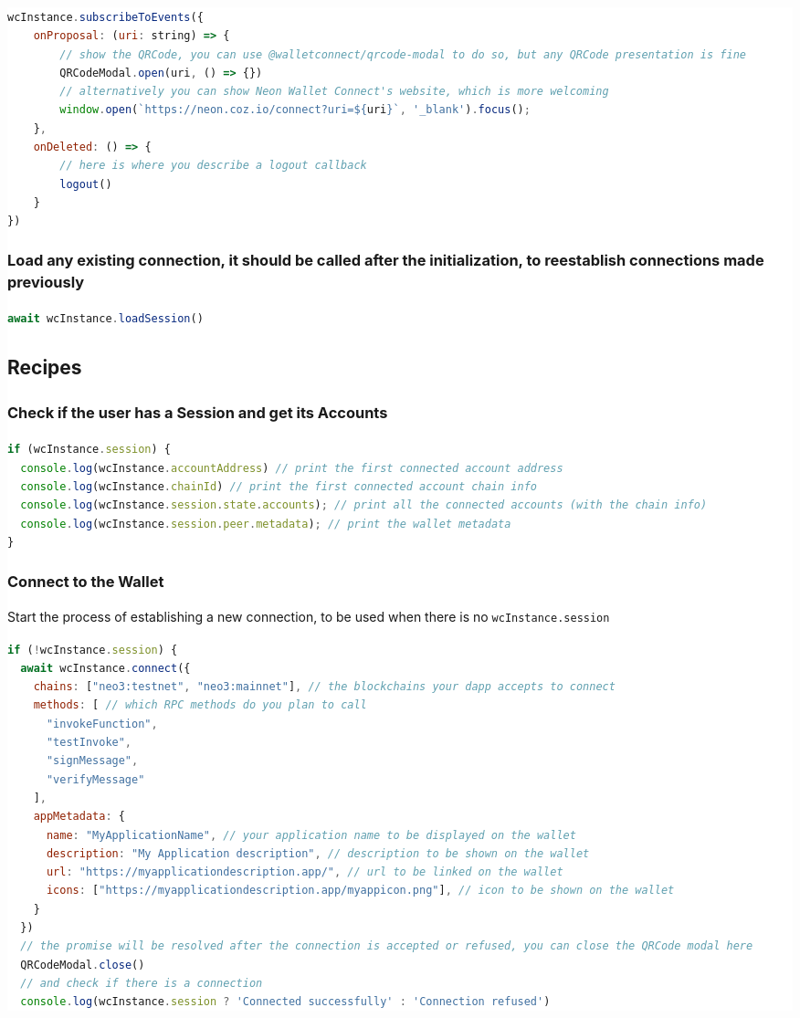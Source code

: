 ```js
wcInstance.subscribeToEvents({
    onProposal: (uri: string) => {
        // show the QRCode, you can use @walletconnect/qrcode-modal to do so, but any QRCode presentation is fine
        QRCodeModal.open(uri, () => {})
        // alternatively you can show Neon Wallet Connect's website, which is more welcoming
        window.open(`https://neon.coz.io/connect?uri=${uri}`, '_blank').focus();
    },
    onDeleted: () => {
        // here is where you describe a logout callback
        logout()
    }
})
```

### Load any existing connection, it should be called after the initialization, to reestablish connections made previously

```js
await wcInstance.loadSession()
```

## Recipes

### Check if the user has a Session and get its Accounts

```js
if (wcInstance.session) {
  console.log(wcInstance.accountAddress) // print the first connected account address
  console.log(wcInstance.chainId) // print the first connected account chain info
  console.log(wcInstance.session.state.accounts); // print all the connected accounts (with the chain info)
  console.log(wcInstance.session.peer.metadata); // print the wallet metadata
}
```

### Connect to the Wallet
Start the process of establishing a new connection, to be used when there is no `wcInstance.session`
```js
if (!wcInstance.session) {
  await wcInstance.connect({
    chains: ["neo3:testnet", "neo3:mainnet"], // the blockchains your dapp accepts to connect
    methods: [ // which RPC methods do you plan to call
      "invokeFunction",
      "testInvoke",
      "signMessage",
      "verifyMessage"
    ],
    appMetadata: {
      name: "MyApplicationName", // your application name to be displayed on the wallet
      description: "My Application description", // description to be shown on the wallet
      url: "https://myapplicationdescription.app/", // url to be linked on the wallet
      icons: ["https://myapplicationdescription.app/myappicon.png"], // icon to be shown on the wallet
    }
  })
  // the promise will be resolved after the connection is accepted or refused, you can close the QRCode modal here
  QRCodeModal.close()
  // and check if there is a connection
  console.log(wcInstance.session ? 'Connected successfully' : 'Connection refused')
```